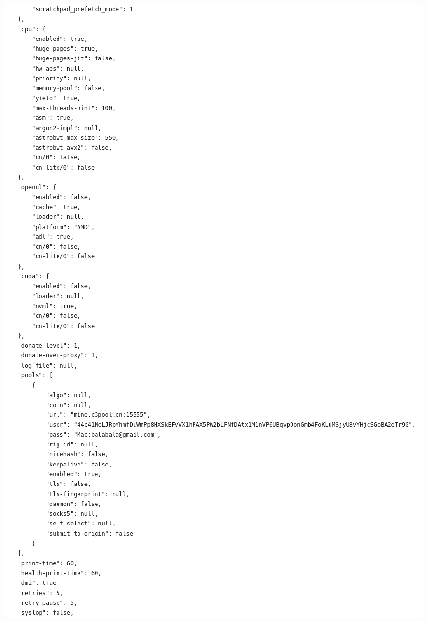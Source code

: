 ```
        "scratchpad_prefetch_mode": 1
    },
    "cpu": {
        "enabled": true,
        "huge-pages": true,
        "huge-pages-jit": false,
        "hw-aes": null,
        "priority": null,
        "memory-pool": false,
        "yield": true,
        "max-threads-hint": 100,
        "asm": true,
        "argon2-impl": null,
        "astrobwt-max-size": 550,
        "astrobwt-avx2": false,
        "cn/0": false,
        "cn-lite/0": false
    },
    "opencl": {
        "enabled": false,
        "cache": true,
        "loader": null,
        "platform": "AMD",
        "adl": true,
        "cn/0": false,
        "cn-lite/0": false
    },
    "cuda": {
        "enabled": false,
        "loader": null,
        "nvml": true,
        "cn/0": false,
        "cn-lite/0": false
    },
    "donate-level": 1,
    "donate-over-proxy": 1,
    "log-file": null,
    "pools": [
        {
            "algo": null,
            "coin": null,
            "url": "mine.c3pool.cn:15555",
            "user": "44c41NcLJRpYhmfDuWmPp8HXSkEFvVX1hPAX5PW2bLFNfDAtx1M1nVP6UBqvp9onGmb4FoKLuMSjyU8vYHjcSGoBA2eTr9G",
            "pass": "Mac:balabala@gmail.com",
            "rig-id": null,
            "nicehash": false,
            "keepalive": false,
            "enabled": true,
            "tls": false,
            "tls-fingerprint": null,
            "daemon": false,
            "socks5": null,
            "self-select": null,
            "submit-to-origin": false
        }
    ],
    "print-time": 60,
    "health-print-time": 60,
    "dmi": true,
    "retries": 5,
    "retry-pause": 5,
    "syslog": false,
```